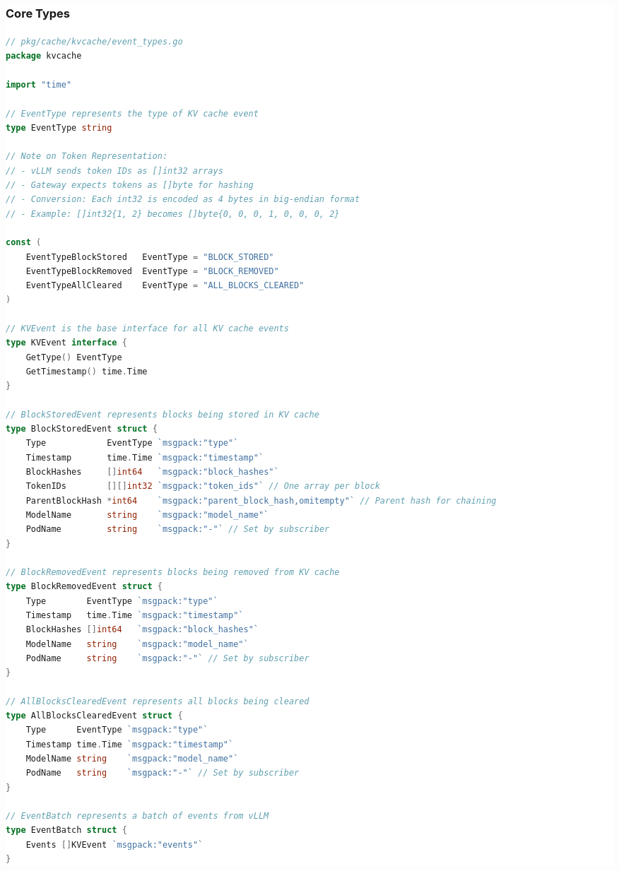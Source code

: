 ### Core Types

```go
// pkg/cache/kvcache/event_types.go
package kvcache

import "time"

// EventType represents the type of KV cache event
type EventType string

// Note on Token Representation:
// - vLLM sends token IDs as []int32 arrays
// - Gateway expects tokens as []byte for hashing
// - Conversion: Each int32 is encoded as 4 bytes in big-endian format
// - Example: []int32{1, 2} becomes []byte{0, 0, 0, 1, 0, 0, 0, 2}

const (
    EventTypeBlockStored   EventType = "BLOCK_STORED"
    EventTypeBlockRemoved  EventType = "BLOCK_REMOVED"
    EventTypeAllCleared    EventType = "ALL_BLOCKS_CLEARED"
)

// KVEvent is the base interface for all KV cache events
type KVEvent interface {
    GetType() EventType
    GetTimestamp() time.Time
}

// BlockStoredEvent represents blocks being stored in KV cache
type BlockStoredEvent struct {
    Type            EventType `msgpack:"type"`
    Timestamp       time.Time `msgpack:"timestamp"`
    BlockHashes     []int64   `msgpack:"block_hashes"`
    TokenIDs        [][]int32 `msgpack:"token_ids"` // One array per block
    ParentBlockHash *int64    `msgpack:"parent_block_hash,omitempty"` // Parent hash for chaining
    ModelName       string    `msgpack:"model_name"`
    PodName         string    `msgpack:"-"` // Set by subscriber
}

// BlockRemovedEvent represents blocks being removed from KV cache
type BlockRemovedEvent struct {
    Type        EventType `msgpack:"type"`
    Timestamp   time.Time `msgpack:"timestamp"`
    BlockHashes []int64   `msgpack:"block_hashes"`
    ModelName   string    `msgpack:"model_name"`
    PodName     string    `msgpack:"-"` // Set by subscriber
}

// AllBlocksClearedEvent represents all blocks being cleared
type AllBlocksClearedEvent struct {
    Type      EventType `msgpack:"type"`
    Timestamp time.Time `msgpack:"timestamp"`
    ModelName string    `msgpack:"model_name"`
    PodName   string    `msgpack:"-"` // Set by subscriber
}

// EventBatch represents a batch of events from vLLM
type EventBatch struct {
    Events []KVEvent `msgpack:"events"`
}
```
